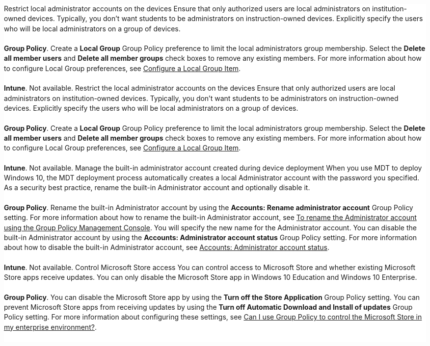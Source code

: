 <tr>
<td valign="top">Restrict local administrator accounts on the devices</td>
<td>Ensure that only authorized users are local administrators on institution-owned devices. Typically, you don’t want students to be administrators on instruction-owned devices. Explicitly specify the users who will be local administrators on a group of devices.<br/><br/>
<strong>Group Policy</strong>. Create a <strong>Local Group</strong> Group Policy preference to limit the local administrators group membership. Select the <strong>Delete all member users</strong> and <strong>Delete all member groups</strong> check boxes to remove any existing members. For more information about how to configure Local Group preferences, see <a href="https://technet.microsoft.com/library/cc732525.aspx" data-raw-source="[Configure a Local Group Item](https://technet.microsoft.com/library/cc732525.aspx)">Configure a Local Group Item</a>.<br/><br/>
<strong>Intune</strong>. Not available.
</td>
</tr>

<tr>
<td valign="top">Restrict the local administrator accounts on the devices</td>
<td>Ensure that only authorized users are local administrators on institution-owned devices. Typically, you don’t want students to be administrators on instruction-owned devices. Explicitly specify the users who will be local administrators on a group of devices.<br/><br/>
<strong>Group Policy</strong>. Create a <strong>Local Group</strong> Group Policy preference to limit the local administrators group membership. Select the <strong>Delete all member users</strong> and <strong>Delete all member groups</strong> check boxes to remove any existing members. For more information about how to configure Local Group preferences, see <a href="https://technet.microsoft.com/library/cc732525.aspx" data-raw-source="[Configure a Local Group Item](https://technet.microsoft.com/library/cc732525.aspx)">Configure a Local Group Item</a>.<br/><br/>
<strong>Intune</strong>. Not available.
</td>
</tr>

<tr>
<td valign="top">Manage the built-in administrator account created during device deployment</td>
<td>When you use MDT to deploy Windows 10, the MDT deployment process automatically creates a local Administrator account with the password you specified. As a security best practice, rename the built-in Administrator account and optionally disable it.<br/><br/>
<strong>Group Policy</strong>. Rename the built-in Administrator account by using the <strong>Accounts: Rename administrator account</strong> Group Policy setting. For more information about how to rename the built-in Administrator account, see <a href="https://technet.microsoft.com/library/cc747484.aspx" data-raw-source="[To rename the Administrator account using the Group Policy Management Console](https://technet.microsoft.com/library/cc747484.aspx)">To rename the Administrator account using the Group Policy Management Console</a>. You will specify the new name for the Administrator account. You can disable the built-in Administrator account by using the <strong>Accounts: Administrator account status</strong> Group Policy setting. For more information about how to disable the built-in Administrator account, see <a href="https://technet.microsoft.com/library/jj852165.aspx" data-raw-source="[Accounts: Administrator account status](https://technet.microsoft.com/library/jj852165.aspx)">Accounts: Administrator account status</a>.<br/><br/>
<strong>Intune</strong>. Not available.
</td>
</tr>

<tr>
<td valign="top">Control Microsoft Store access</td>
<td>You can control access to Microsoft Store and whether existing Microsoft Store apps receive updates. You can only disable the Microsoft Store app in Windows 10 Education and Windows 10 Enterprise.<br/><br/>
<strong>Group Policy</strong>. You can disable the Microsoft Store app by using the <strong>Turn off the Store Application</strong> Group Policy setting. You can prevent Microsoft Store apps from receiving updates by using the <strong>Turn off Automatic Download and Install of updates</strong> Group Policy setting. For more information about configuring these settings, see <a href="https://technet.microsoft.com/library/hh832040.aspx#BKMK_UseGP" data-raw-source="[Can I use Group Policy to control the Microsoft Store in my enterprise environment?](https://technet.microsoft.com/library/hh832040.aspx#BKMK_UseGP)">Can I use Group Policy to control the Microsoft Store in my enterprise environment?</a>.<br/><br/>